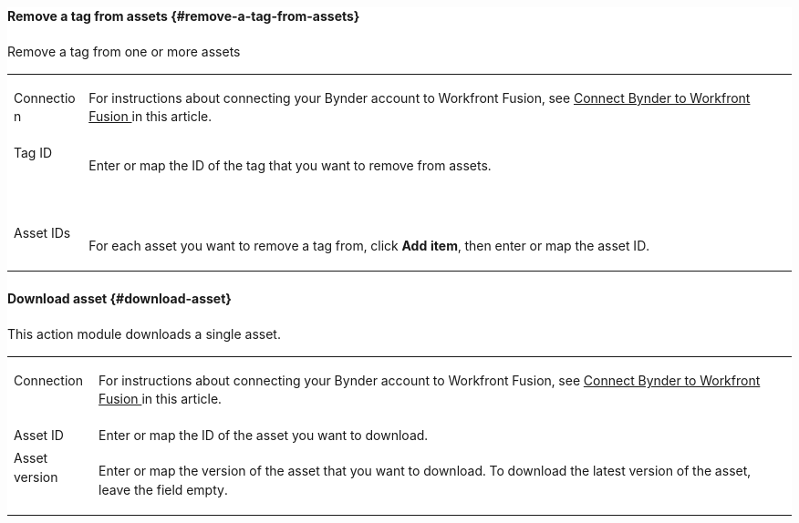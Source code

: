 #### Remove a tag from assets {#remove-a-tag-from-assets}

Remove a tag from one or more assets

<table cellspacing="0"> 
 <col> 
 <col> 
 <tbody> 
  <tr> 
   <td role="rowheader"> <p>Connection</p> </td> 
   <td> <p>For instructions about connecting your Bynder account to Workfront Fusion, see <a href="#connect-bynder-to-workfront-fusion" class="MCXref xref">Connect Bynder to Workfront Fusion </a> in this article.</p> </td> 
  </tr> 
  <tr> 
   <td role="rowheader">Tag ID</td> 
   <td> <p>Enter or map the ID&nbsp;of the tag that you want to remove from assets.</p> <p>&nbsp;</p> </td> 
  </tr> 
  <tr> 
   <td role="rowheader">Asset IDs</td> 
   <td> <p>For each asset you want to remove a tag from, click <strong>Add item</strong>, then enter or map the asset ID.</p> </td> 
  </tr> 
 </tbody> 
</table>

#### Download asset {#download-asset}

This action module downloads a single asset.

<table cellspacing="0"> 
 <col> 
 <col> 
 <tbody> 
  <tr> 
   <td role="rowheader"> <p>Connection</p> </td> 
   <td> <p>For instructions about connecting your Bynder account to Workfront Fusion, see <a href="#connect-bynder-to-workfront-fusion" class="MCXref xref">Connect Bynder to Workfront Fusion </a> in this article.</p> </td> 
  </tr> 
  <tr> 
   <td role="rowheader">Asset ID</td> 
   <td>Enter or map the ID&nbsp;of the asset you want to download.</td> 
  </tr> 
  <tr> 
   <td role="rowheader">Asset version</td> 
   <td> <p>Enter or map the version of the asset that you want to download. To download the latest version of the asset, leave the field empty.</p> </td> 
  </tr> 
 </tbody> 
</table>
